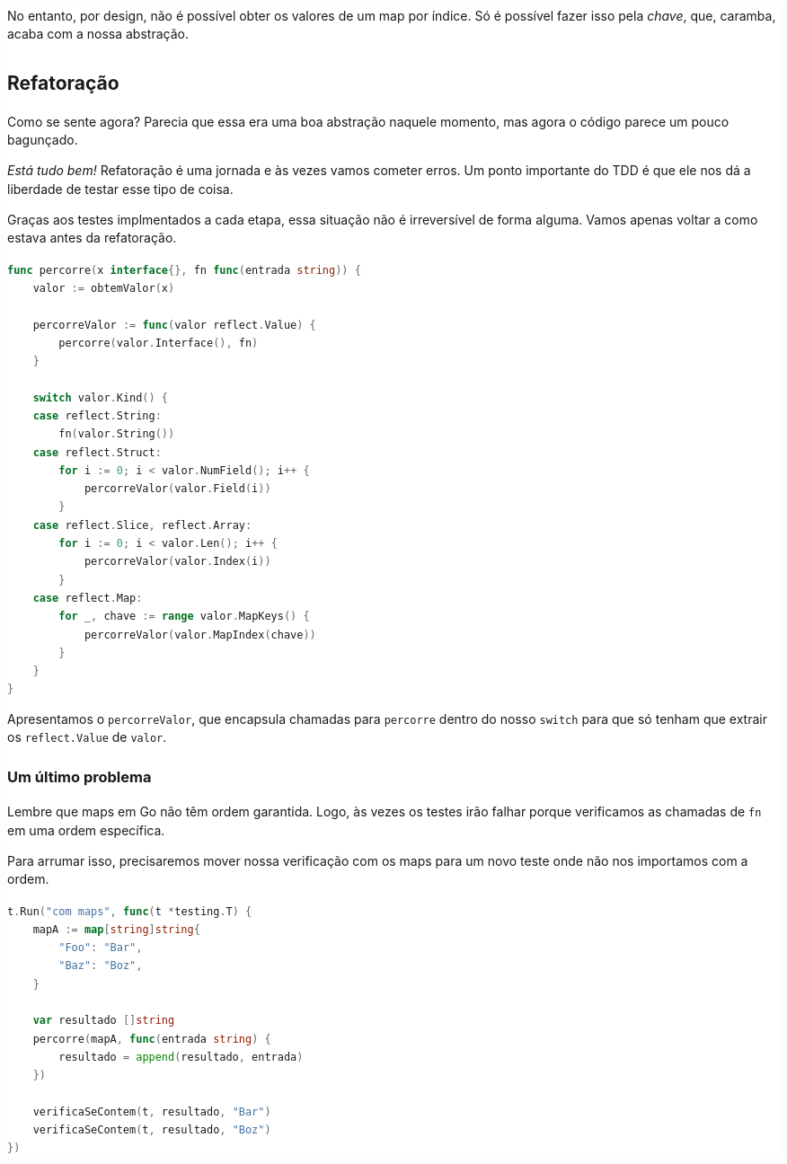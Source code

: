 No entanto, por design, não é possível obter os valores de um map por índice. Só é possível fazer isso pela _chave_, que, caramba, acaba com a nossa abstração.

## Refatoração

Como se sente agora? Parecia que essa era uma boa abstração naquele momento, mas agora o código parece um pouco bagunçado.

_Está tudo bem!_ Refatoração é uma jornada e às vezes vamos cometer erros. Um ponto importante do TDD é que ele nos dá a liberdade de testar esse tipo de coisa.

Graças aos testes implmentados a cada etapa, essa situação não é irreversível de forma alguma. Vamos apenas voltar a como estava antes da refatoração.

```go
func percorre(x interface{}, fn func(entrada string)) {
    valor := obtemValor(x)

    percorreValor := func(valor reflect.Value) {
        percorre(valor.Interface(), fn)
    }

    switch valor.Kind() {
    case reflect.String:
        fn(valor.String())
    case reflect.Struct:
        for i := 0; i < valor.NumField(); i++ {
            percorreValor(valor.Field(i))
        }
    case reflect.Slice, reflect.Array:
        for i := 0; i < valor.Len(); i++ {
            percorreValor(valor.Index(i))
        }
    case reflect.Map:
        for _, chave := range valor.MapKeys() {
            percorreValor(valor.MapIndex(chave))
        }
    }
}
```

Apresentamos o `percorreValor`, que encapsula chamadas para `percorre` dentro do nosso `switch` para que só tenham que extrair os `reflect.Value` de `valor`.

### Um último problema

Lembre que maps em Go não têm ordem garantida. Logo, às vezes os testes irão falhar porque verificamos as chamadas de `fn` em uma ordem específica.

Para arrumar isso, precisaremos mover nossa verificação com os maps para um novo teste onde não nos importamos com a ordem.

```go
t.Run("com maps", func(t *testing.T) {
    mapA := map[string]string{
        "Foo": "Bar",
        "Baz": "Boz",
    }

    var resultado []string
    percorre(mapA, func(entrada string) {
        resultado = append(resultado, entrada)
    })

    verificaSeContem(t, resultado, "Bar")
    verificaSeContem(t, resultado, "Boz")
})
```